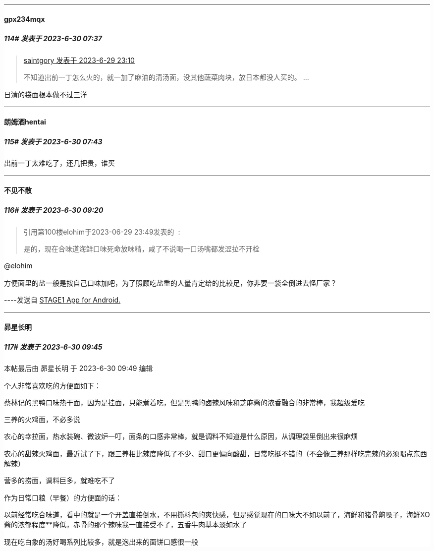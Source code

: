 
*****

####  gpx234mqx  
##### 114#       发表于 2023-6-30 07:37

<blockquote><a href="httphttps://bbs.saraba1st.com/2b/forum.php?mod=redirect&amp;goto=findpost&amp;pid=61485367&amp;ptid=2142256" target="_blank">saintgory 发表于 2023-6-29 23:10</a>

不知道出前一丁怎么火的，就一加了麻油的清汤面，没其他蔬菜肉块，放日本都没人买的。 ...</blockquote>
日清的袋面根本做不过三洋

*****

####  朗姆酒hentai  
##### 115#       发表于 2023-6-30 07:43

出前一丁太难吃了，还几把贵，谁买


*****

####  不见不散  
##### 116#       发表于 2023-6-30 09:20

<blockquote>引用第100楼elohim于2023-06-29 23:49发表的  :

是的，现在合味道海鲜口味死命放味精，咸了不说喝一口汤嘴都发涩拉不开栓</blockquote>
@elohim

方便面里的盐一般是按自己口味加吧，为了照顾吃盐重的人量肯定给的比较足，你非要一袋全倒进去怪厂家？

----发送自 [STAGE1 App for Android.](http://stage1.5j4m.com/?1.37)


*****

####  昴星长明  
##### 117#       发表于 2023-6-30 09:45

 本帖最后由 昴星长明 于 2023-6-30 09:49 编辑 

个人非常喜欢吃的方便面如下：

蔡林记的黑鸭口味热干面，因为是挂面，只能煮着吃，但是黑鸭的卤辣风味和芝麻酱的浓香融合的非常棒，我超级爱吃

三养的火鸡面，不必多说

农心的幸拉面，热水装碗、微波炉一叮，面条的口感非常棒，就是调料不知道是什么原因，从调理袋里倒出来很麻烦

农心的甜辣火鸡面，最近试了下，跟三养相比辣度降低了不少、甜口更偏向酸甜，日常吃挺不错的（不会像三养那样吃完辣的必须喝点东西解辣）

营多的捞面，调料巨多，就难吃不了

作为日常口粮（早餐）的方便面的话：

以前经常吃合味道，看中的就是一个开盖直接倒水，不用撕料包的爽快感，但是感觉现在的口味大不如以前了，海鲜和猪骨齁嗓子，海鲜XO酱的浓郁程度**降低，赤骨的那个辣味我一直接受不了，五香牛肉基本淡如水了

现在吃白象的汤好喝系列比较多，就是泡出来的面饼口感很一般
